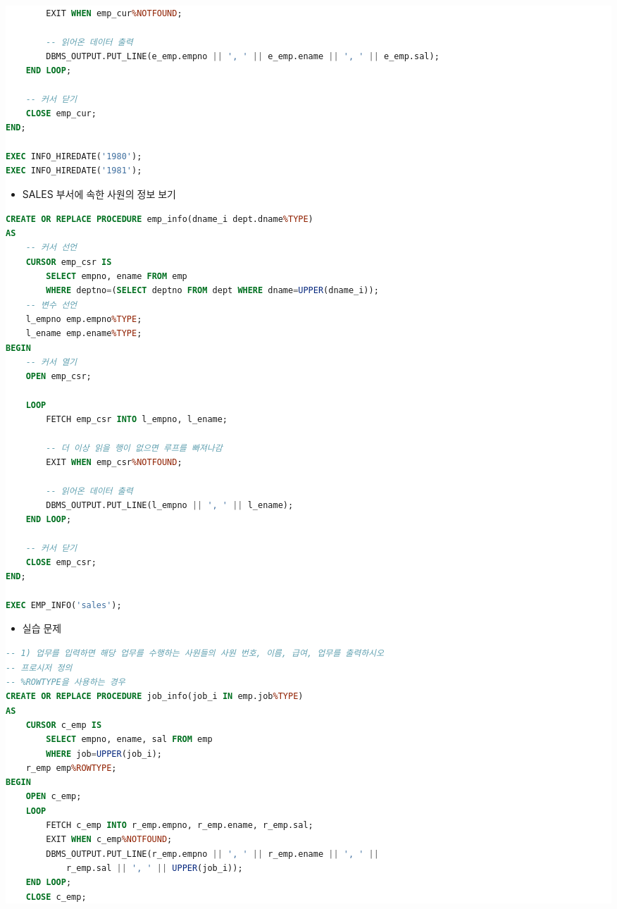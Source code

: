 ```sql
		EXIT WHEN emp_cur%NOTFOUND;
		
		-- 읽어온 데이터 출력
		DBMS_OUTPUT.PUT_LINE(e_emp.empno || ', ' || e_emp.ename || ', ' || e_emp.sal);
	END LOOP;
	
	-- 커서 닫기
	CLOSE emp_cur;
END;

EXEC INFO_HIREDATE('1980');
EXEC INFO_HIREDATE('1981');
```
- SALES 부서에 속한 사원의 정보 보기
```sql
CREATE OR REPLACE PROCEDURE emp_info(dname_i dept.dname%TYPE)
AS
	-- 커서 선언
	CURSOR emp_csr IS
		SELECT empno, ename FROM emp
		WHERE deptno=(SELECT deptno FROM dept WHERE dname=UPPER(dname_i));
	-- 변수 선언
	l_empno emp.empno%TYPE;
	l_ename emp.ename%TYPE;
BEGIN
	-- 커서 열기
	OPEN emp_csr;
	
	LOOP
		FETCH emp_csr INTO l_empno, l_ename;
		
		-- 더 이상 읽을 행이 없으면 루프를 빠져나감
		EXIT WHEN emp_csr%NOTFOUND;
		
		-- 읽어온 데이터 출력
		DBMS_OUTPUT.PUT_LINE(l_empno || ', ' || l_ename);
	END LOOP;
	
	-- 커서 닫기
	CLOSE emp_csr;
END;

EXEC EMP_INFO('sales');
```
- 실습 문제
```sql
-- 1) 업무를 입력하면 해당 업무를 수행하는 사원들의 사원 번호, 이름, 급여, 업무를 출력하시오
-- 프로시저 정의
-- %ROWTYPE을 사용하는 경우
CREATE OR REPLACE PROCEDURE job_info(job_i IN emp.job%TYPE)
AS
	CURSOR c_emp IS
		SELECT empno, ename, sal FROM emp
		WHERE job=UPPER(job_i);
	r_emp emp%ROWTYPE;
BEGIN
	OPEN c_emp;
	LOOP
		FETCH c_emp INTO r_emp.empno, r_emp.ename, r_emp.sal;
		EXIT WHEN c_emp%NOTFOUND;
		DBMS_OUTPUT.PUT_LINE(r_emp.empno || ', ' || r_emp.ename || ', ' ||
			r_emp.sal || ', ' || UPPER(job_i));
	END LOOP;
	CLOSE c_emp;
```